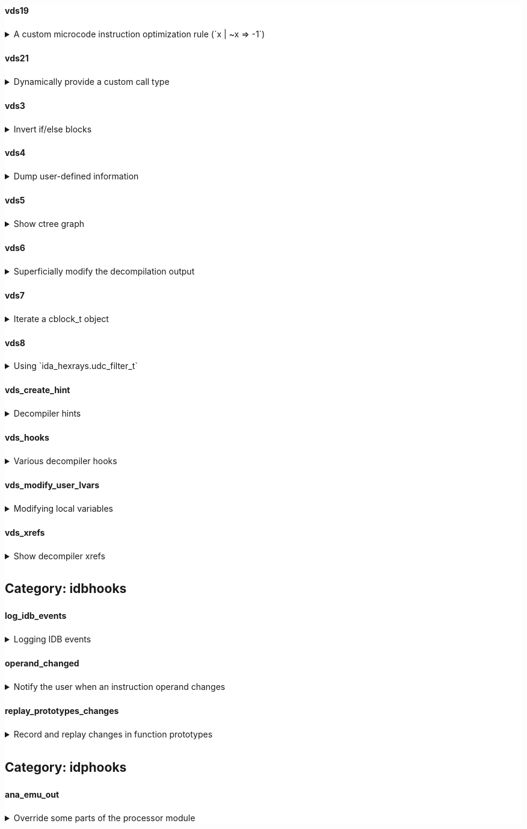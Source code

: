 #### vds19
<details><summary>A custom microcode instruction optimization rule (`x | ~x => -1`)</summary></details>

#### vds21
<details><summary>Dynamically provide a custom call type</summary></details>

#### vds3
<details><summary>Invert if/else blocks</summary></details>

#### vds4
<details><summary>Dump user-defined information</summary></details>

#### vds5
<details><summary>Show ctree graph</summary></details>

#### vds6
<details><summary>Superficially modify the decompilation output</summary></details>

#### vds7
<details><summary>Iterate a cblock_t object</summary></details>

#### vds8
<details><summary>Using `ida_hexrays.udc_filter_t`</summary></details>

#### vds_create_hint
<details><summary>Decompiler hints</summary></details>

#### vds_hooks
<details><summary>Various decompiler hooks</summary></details>

#### vds_modify_user_lvars
<details><summary>Modifying local variables</summary></details>

#### vds_xrefs
<details><summary>Show decompiler xrefs</summary></details>

## Category: idbhooks

#### log_idb_events
<details><summary>Logging IDB events</summary></details>

#### operand_changed
<details><summary>Notify the user when an instruction operand changes</summary></details>

#### replay_prototypes_changes
<details><summary>Record and replay changes in function prototypes</summary></details>

## Category: idphooks

#### ana_emu_out
<details><summary>Override some parts of the processor module</summary></details>
